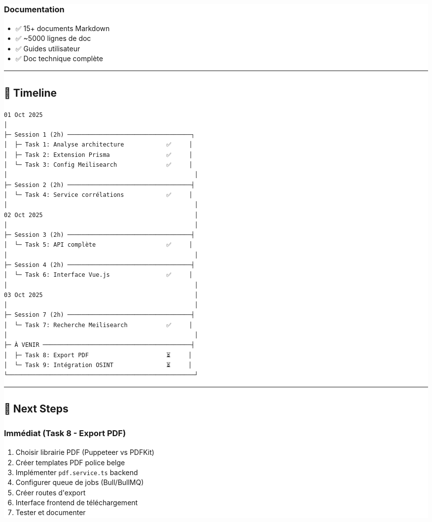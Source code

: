 ### Documentation
- ✅ 15+ documents Markdown
- ✅ ~5000 lignes de doc
- ✅ Guides utilisateur
- ✅ Doc technique complète

---

## 📅 Timeline

```
01 Oct 2025
│
├─ Session 1 (2h) ───────────────────────────────────┐
│  ├─ Task 1: Analyse architecture            ✅     │
│  ├─ Task 2: Extension Prisma                ✅     │
│  └─ Task 3: Config Meilisearch              ✅     │
│                                                     │
├─ Session 2 (2h) ───────────────────────────────────┤
│  └─ Task 4: Service corrélations            ✅     │
│                                                     │
02 Oct 2025                                           │
│                                                     │
├─ Session 3 (2h) ───────────────────────────────────┤
│  └─ Task 5: API complète                    ✅     │
│                                                     │
├─ Session 4 (2h) ───────────────────────────────────┤
│  └─ Task 6: Interface Vue.js                ✅     │
│                                                     │
03 Oct 2025                                           │
│                                                     │
├─ Session 7 (2h) ───────────────────────────────────┤
│  └─ Task 7: Recherche Meilisearch           ✅     │
│                                                     │
├─ À VENIR ──────────────────────────────────────────┤
│  ├─ Task 8: Export PDF                      ⏳     │
│  └─ Task 9: Intégration OSINT               ⏳     │
└─────────────────────────────────────────────────────┘
```

---

## 🎯 Next Steps

### Immédiat (Task 8 - Export PDF)

1. Choisir librairie PDF (Puppeteer vs PDFKit)
2. Créer templates PDF police belge
3. Implémenter `pdf.service.ts` backend
4. Configurer queue de jobs (Bull/BullMQ)
5. Créer routes d'export
6. Interface frontend de téléchargement
7. Tester et documenter
